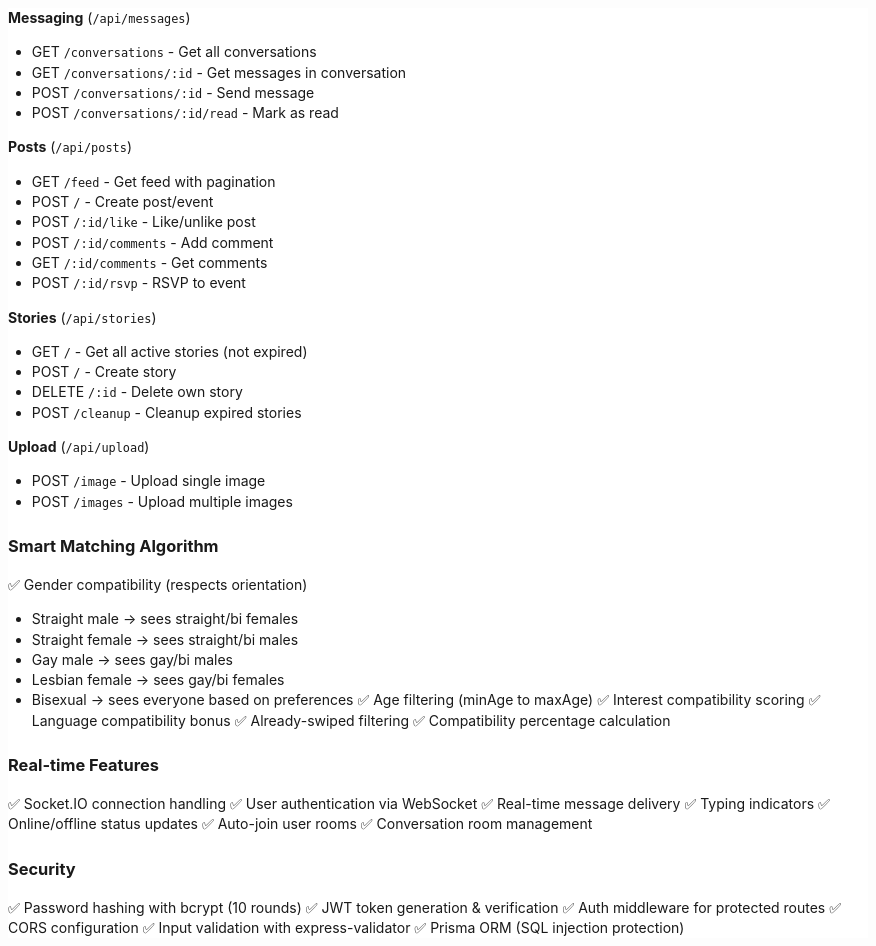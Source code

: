 **Messaging** (`/api/messages`)
- GET `/conversations` - Get all conversations
- GET `/conversations/:id` - Get messages in conversation
- POST `/conversations/:id` - Send message
- POST `/conversations/:id/read` - Mark as read

**Posts** (`/api/posts`)
- GET `/feed` - Get feed with pagination
- POST `/` - Create post/event
- POST `/:id/like` - Like/unlike post
- POST `/:id/comments` - Add comment
- GET `/:id/comments` - Get comments
- POST `/:id/rsvp` - RSVP to event

**Stories** (`/api/stories`)
- GET `/` - Get all active stories (not expired)
- POST `/` - Create story
- DELETE `/:id` - Delete own story
- POST `/cleanup` - Cleanup expired stories

**Upload** (`/api/upload`)
- POST `/image` - Upload single image
- POST `/images` - Upload multiple images

### Smart Matching Algorithm
✅ Gender compatibility (respects orientation)
  - Straight male → sees straight/bi females
  - Straight female → sees straight/bi males
  - Gay male → sees gay/bi males
  - Lesbian female → sees gay/bi females
  - Bisexual → sees everyone based on preferences
✅ Age filtering (minAge to maxAge)
✅ Interest compatibility scoring
✅ Language compatibility bonus
✅ Already-swiped filtering
✅ Compatibility percentage calculation

### Real-time Features
✅ Socket.IO connection handling
✅ User authentication via WebSocket
✅ Real-time message delivery
✅ Typing indicators
✅ Online/offline status updates
✅ Auto-join user rooms
✅ Conversation room management

### Security
✅ Password hashing with bcrypt (10 rounds)
✅ JWT token generation & verification
✅ Auth middleware for protected routes
✅ CORS configuration
✅ Input validation with express-validator
✅ Prisma ORM (SQL injection protection)
